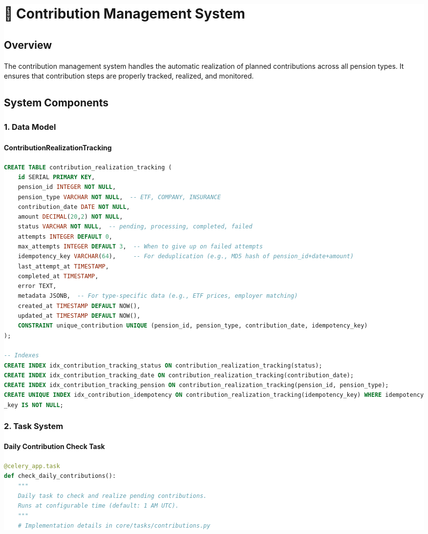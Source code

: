 # 📅 Contribution Management System

## Overview
The contribution management system handles the automatic realization of planned contributions across all pension types. It ensures that contribution steps are properly tracked, realized, and monitored.

## System Components

### 1. Data Model
#### ContributionRealizationTracking
```sql
CREATE TABLE contribution_realization_tracking (
    id SERIAL PRIMARY KEY,
    pension_id INTEGER NOT NULL,
    pension_type VARCHAR NOT NULL,  -- ETF, COMPANY, INSURANCE
    contribution_date DATE NOT NULL,
    amount DECIMAL(20,2) NOT NULL,
    status VARCHAR NOT NULL,  -- pending, processing, completed, failed
    attempts INTEGER DEFAULT 0,
    max_attempts INTEGER DEFAULT 3,  -- When to give up on failed attempts
    idempotency_key VARCHAR(64),     -- For deduplication (e.g., MD5 hash of pension_id+date+amount)
    last_attempt_at TIMESTAMP,
    completed_at TIMESTAMP,
    error TEXT,
    metadata JSONB,  -- For type-specific data (e.g., ETF prices, employer matching)
    created_at TIMESTAMP DEFAULT NOW(),
    updated_at TIMESTAMP DEFAULT NOW(),
    CONSTRAINT unique_contribution UNIQUE (pension_id, pension_type, contribution_date, idempotency_key)
);

-- Indexes
CREATE INDEX idx_contribution_tracking_status ON contribution_realization_tracking(status);
CREATE INDEX idx_contribution_tracking_date ON contribution_realization_tracking(contribution_date);
CREATE INDEX idx_contribution_tracking_pension ON contribution_realization_tracking(pension_id, pension_type);
CREATE UNIQUE INDEX idx_contribution_idempotency ON contribution_realization_tracking(idempotency_key) WHERE idempotency_key IS NOT NULL;
```

### 2. Task System

#### Daily Contribution Check Task
```python
@celery_app.task
def check_daily_contributions():
    """
    Daily task to check and realize pending contributions.
    Runs at configurable time (default: 1 AM UTC).
    """
    # Implementation details in core/tasks/contributions.py
```
